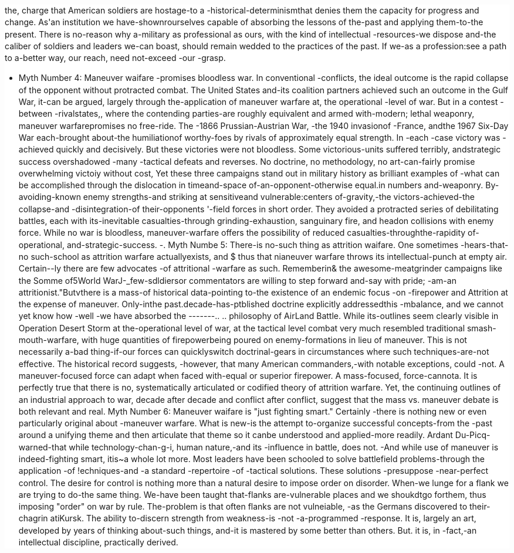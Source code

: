 the, charge that American soldiers are hostage-to a -historical-determinismthat denies them the capacity for progress and change.
As'an institution we have-shownrourselves capable of absorbing the lessons of the-past and applying them-to-the present. There is no-reason why a-military as professional as ours, with the kind of intellectual -resources-we dispose and-the caliber of soldiers and leaders we-can boast, should remain wedded to the practices of the past. If we-as a profession:see a path to a-better way, our reach, need not-exceed -our -grasp.
* Myth Number 4: Maneuver waifare -promises bloodless war. In conventional -conflicts, the ideal outcome is the rapid collapse of the opponent without protracted combat. The United States and-its coalition partners achieved such an outcome in the Gulf War, it-can be argued, largely through the-application of maneuver warfare at, the operational -level of war. But in a contest -between -rivalstates,, where the contending parties-are roughly equivalent and armed with-modern; lethal weaponry, maneuver warfarepromises no free-ride.
The -1866 Prussian-Austrian War, -the 1940 invasionof -France, andthe 1967 Six-Day War each-brought about-the humiliationof worthy-foes by rivals of approximately equal strength. In -each -case victory was -achieved quickly and decisively. But these victories were not bloodless. Some victorious-units suffered terribly, andstrategic success overshadowed -many -tactical defeats and reverses. No doctrine, no methodology, no art-can-fairly promise overwhelming victoiy without cost, Yet these three campaigns stand out in military history as brilliant examples of -what can be accomplished through the dislocation in timeand-space of-an-opponent-otherwise equal.in numbers and-weaponry. By-avoiding-known enemy strengths-and striking at sensitiveand vulnerable:centers of-gravity,-the victors-achieved-the collapse-and -disintegration-of their-opponents '-field forces in short order. They avoided a protracted series of debilitating battles, each with its-inevitable casualties-through grinding-exhaustion, sanguinary fire, and headon collisions with enemy force. While no war is bloodless, maneuver-warfare offers the possibility of reduced casualties-throughthe-rapidity of-operational, and-strategic-success.
-. Myth Numbe 5: There-is no-such thing as attrition waifare. One sometimes -hears-that-no such-school as attrition warfare actuallyexists, and $ thus that nianeuver warfare throws its intellectual-punch at empty air. Certain--ly there are few advocates -of attritional -warfare as such. Rememberin& the awesome-meatgrinder campaigns like the Somme of5World WarJ-_few-sdldiersor commentators are willing to step forward and-say with pride; -am-an attritionist."Butvthere is a mass-of historical data-pointing to-the existence of an endemic focus -on -firepower and Attrition at the expense of maneuver.
Only-inthe past.decade-has-ptblished doctrine explicitly addressedthis -mbalance, and we cannot yet know how -well -we have absorbed the -------..
..
philosophy of AirLand Battle. While its-outlines seem clearly visible in Operation Desert Storm at the-operational level of war, at the tactical level combat very much resembled traditional smash-mouth-warfare, with huge quantities of firepowerbeing poured on enemy-formations in lieu of maneuver. This is not necessarily a-bad thing-if-our forces can quicklyswitch doctrinal-gears in circumstances where such techniques-are-not effective. The historical record suggests, -however, that many American commanders,-with notable exceptions, could -not. A maneuver-focused force can adapt when faced with-equal or superior firepower. A mass-focused, force-cannota.
It is perfectly true that there is no, systematically articulated or codified theory of attrition warfare. Yet, the continuing outlines of an industrial approach to war, decade after decade and conflict after conflict, suggest that the mass vs. maneuver debate is both relevant and real.
Myth Number 6: Maneuver waifare is "just fighting smart." Certainly -there is nothing new or even particularly original about -maneuver warfare. What is new-is the attempt to-organize successful concepts-from the -past around a unifying theme and then articulate that theme so it canbe understood and applied-more readily. Ardant Du-Picq-warned-that while technology-chan-g-i, human nature,-and its -influence in battle, does not. -And while use of maneuver is indeed-fighting smart, itis~a whole lot more.
Most leaders have been schooled to solve battlefield problems-through the application -of !echniques-and -a standard -repertoire -of -tactical solutions. These solutions -presuppose -near-perfect control. The desire for control is nothing more than a natural desire to impose order on disorder. When-we lunge for a flank we are trying to do-the same thing. We-have been taught that-flanks are-vulnerable places and we shoukdtgo forthem, thus imposing "order" on war by rule.
The-problem is that often flanks are not vulneiable, -as the Germans discovered to their-chagrin atiKursk. The ability to-discern strength from weakness-is -not -a-programmed -response. It is, largely an art, developed by years of thinking about-such things, and-it is mastered by some better than others. But. it is, in -fact,-an intellectual discipline, practically derived.